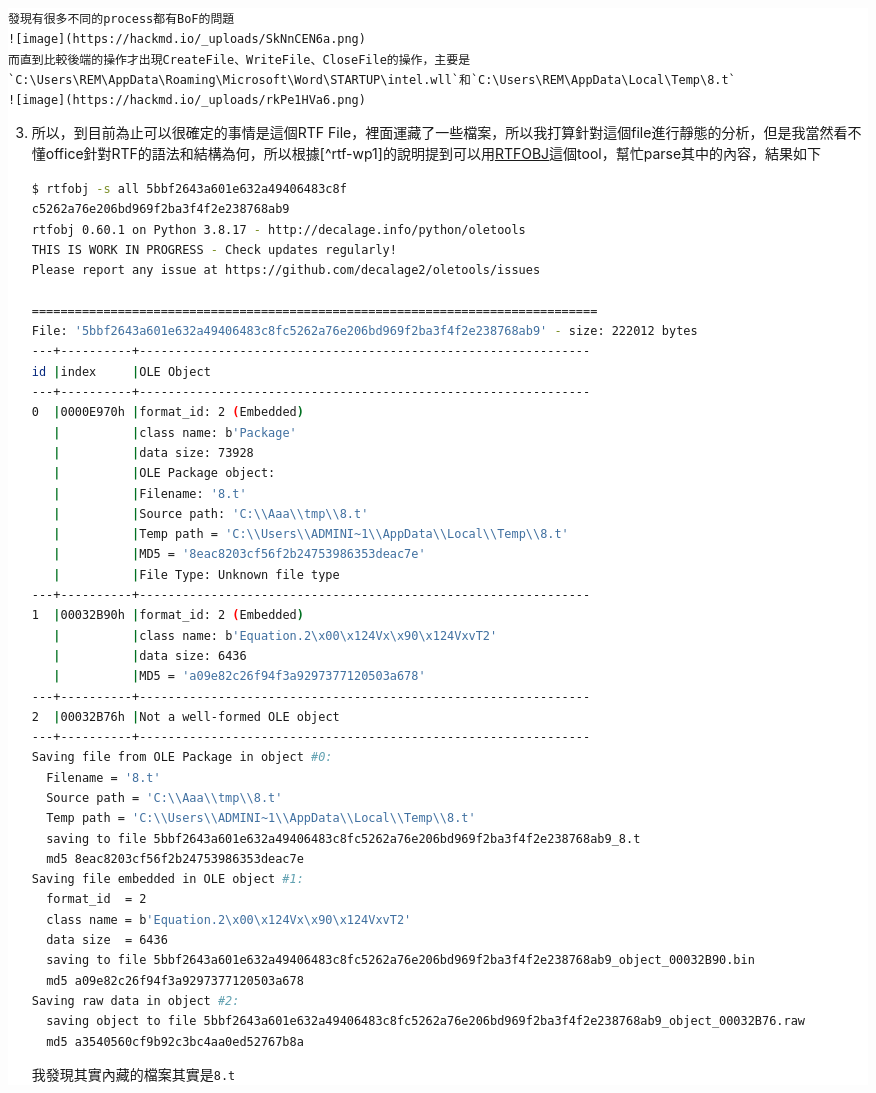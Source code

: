     發現有很多不同的process都有BoF的問題
    ![image](https://hackmd.io/_uploads/SkNnCEN6a.png)
    而直到比較後端的操作才出現CreateFile、WriteFile、CloseFile的操作，主要是
    `C:\Users\REM\AppData\Roaming\Microsoft\Word\STARTUP\intel.wll`和`C:\Users\REM\AppData\Local\Temp\8.t`
    ![image](https://hackmd.io/_uploads/rkPe1HVa6.png)
3. 所以，到目前為止可以很確定的事情是這個RTF File，裡面運藏了一些檔案，所以我打算針對這個file進行靜態的分析，但是我當然看不懂office針對RTF的語法和結構為何，所以根據[^rtf-wp1]的說明提到可以用[RTFOBJ](https://github.com/decalage2/oletools)這個tool，幫忙parse其中的內容，結果如下
    ```bash
    $ rtfobj -s all 5bbf2643a601e632a49406483c8f
    c5262a76e206bd969f2ba3f4f2e238768ab9
    rtfobj 0.60.1 on Python 3.8.17 - http://decalage.info/python/oletools
    THIS IS WORK IN PROGRESS - Check updates regularly!
    Please report any issue at https://github.com/decalage2/oletools/issues

    ===============================================================================
    File: '5bbf2643a601e632a49406483c8fc5262a76e206bd969f2ba3f4f2e238768ab9' - size: 222012 bytes
    ---+----------+---------------------------------------------------------------
    id |index     |OLE Object
    ---+----------+---------------------------------------------------------------
    0  |0000E970h |format_id: 2 (Embedded)
       |          |class name: b'Package'
       |          |data size: 73928
       |          |OLE Package object:
       |          |Filename: '8.t'
       |          |Source path: 'C:\\Aaa\\tmp\\8.t'
       |          |Temp path = 'C:\\Users\\ADMINI~1\\AppData\\Local\\Temp\\8.t'
       |          |MD5 = '8eac8203cf56f2b24753986353deac7e'
       |          |File Type: Unknown file type
    ---+----------+---------------------------------------------------------------
    1  |00032B90h |format_id: 2 (Embedded)
       |          |class name: b'Equation.2\x00\x124Vx\x90\x124VxvT2'
       |          |data size: 6436
       |          |MD5 = 'a09e82c26f94f3a9297377120503a678'
    ---+----------+---------------------------------------------------------------
    2  |00032B76h |Not a well-formed OLE object
    ---+----------+---------------------------------------------------------------
    Saving file from OLE Package in object #0:
      Filename = '8.t'
      Source path = 'C:\\Aaa\\tmp\\8.t'
      Temp path = 'C:\\Users\\ADMINI~1\\AppData\\Local\\Temp\\8.t'
      saving to file 5bbf2643a601e632a49406483c8fc5262a76e206bd969f2ba3f4f2e238768ab9_8.t
      md5 8eac8203cf56f2b24753986353deac7e
    Saving file embedded in OLE object #1:
      format_id  = 2
      class name = b'Equation.2\x00\x124Vx\x90\x124VxvT2'
      data size  = 6436
      saving to file 5bbf2643a601e632a49406483c8fc5262a76e206bd969f2ba3f4f2e238768ab9_object_00032B90.bin
      md5 a09e82c26f94f3a9297377120503a678
    Saving raw data in object #2:
      saving object to file 5bbf2643a601e632a49406483c8fc5262a76e206bd969f2ba3f4f2e238768ab9_object_00032B76.raw
      md5 a3540560cf9b92c3bc4aa0ed52767b8a
    ```
    我發現其實內藏的檔案其實是`8.t`